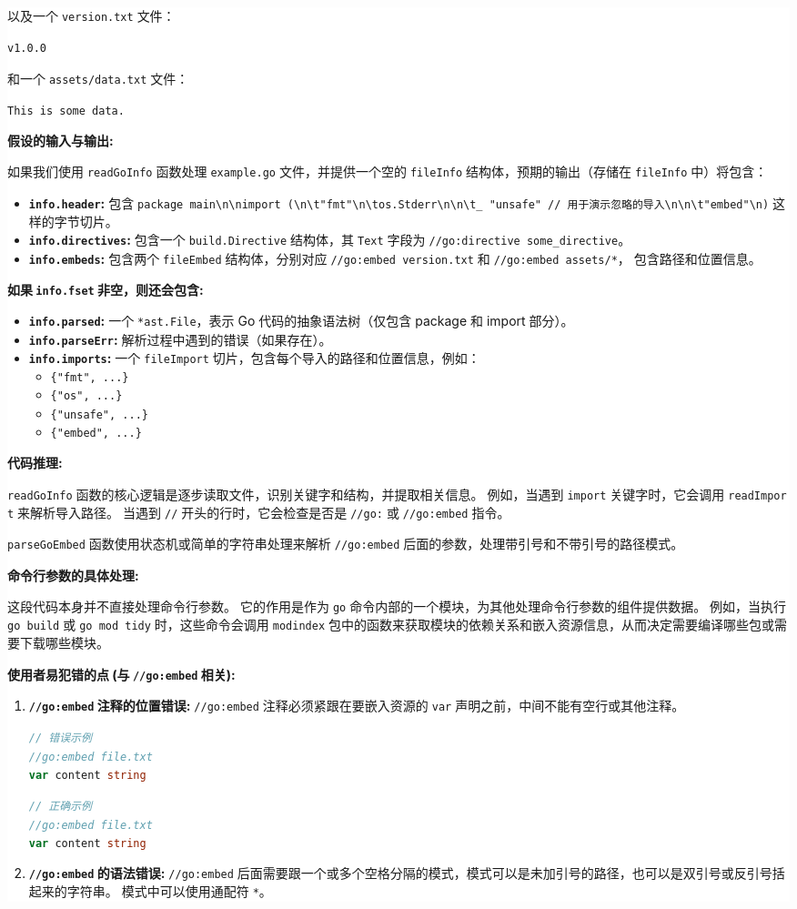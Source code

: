 以及一个 `version.txt` 文件：

```
v1.0.0
```

和一个 `assets/data.txt` 文件：

```
This is some data.
```

**假设的输入与输出:**

如果我们使用 `readGoInfo` 函数处理 `example.go` 文件，并提供一个空的 `fileInfo` 结构体，预期的输出（存储在 `fileInfo` 中）将包含：

* **`info.header`:** 包含 `package main\n\nimport (\n\t"fmt"\n\tos.Stderr\n\n\t_ "unsafe" // 用于演示忽略的导入\n\n\t"embed"\n)` 这样的字节切片。
* **`info.directives`:** 包含一个 `build.Directive` 结构体，其 `Text` 字段为 `//go:directive some_directive`。
* **`info.embeds`:** 包含两个 `fileEmbed` 结构体，分别对应 `//go:embed version.txt` 和 `//go:embed assets/*`， 包含路径和位置信息。

**如果 `info.fset` 非空，则还会包含:**

* **`info.parsed`:**  一个 `*ast.File`，表示 Go 代码的抽象语法树（仅包含 package 和 import 部分）。
* **`info.parseErr`:**  解析过程中遇到的错误（如果存在）。
* **`info.imports`:** 一个 `fileImport` 切片，包含每个导入的路径和位置信息，例如：
    * `{"fmt", ...}`
    * `{"os", ...}`
    * `{"unsafe", ...}`
    * `{"embed", ...}`

**代码推理:**

`readGoInfo` 函数的核心逻辑是逐步读取文件，识别关键字和结构，并提取相关信息。 例如，当遇到 `import` 关键字时，它会调用 `readImport` 来解析导入路径。 当遇到 `//` 开头的行时，它会检查是否是 `//go:` 或 `//go:embed` 指令。

`parseGoEmbed` 函数使用状态机或简单的字符串处理来解析 `//go:embed` 后面的参数，处理带引号和不带引号的路径模式。

**命令行参数的具体处理:**

这段代码本身并不直接处理命令行参数。 它的作用是作为 `go` 命令内部的一个模块，为其他处理命令行参数的组件提供数据。 例如，当执行 `go build` 或 `go mod tidy` 时，这些命令会调用 `modindex` 包中的函数来获取模块的依赖关系和嵌入资源信息，从而决定需要编译哪些包或需要下载哪些模块。

**使用者易犯错的点 (与 `//go:embed` 相关):**

1. **`//go:embed` 注释的位置错误:**  `//go:embed` 注释必须紧跟在要嵌入资源的 `var` 声明之前，中间不能有空行或其他注释。

   ```go
   // 错误示例
   //go:embed file.txt
   var content string
   ```

   ```go
   // 正确示例
   //go:embed file.txt
   var content string
   ```

2. **`//go:embed` 的语法错误:**  `//go:embed` 后面需要跟一个或多个空格分隔的模式，模式可以是未加引号的路径，也可以是双引号或反引号括起来的字符串。  模式中可以使用通配符 `*`。
